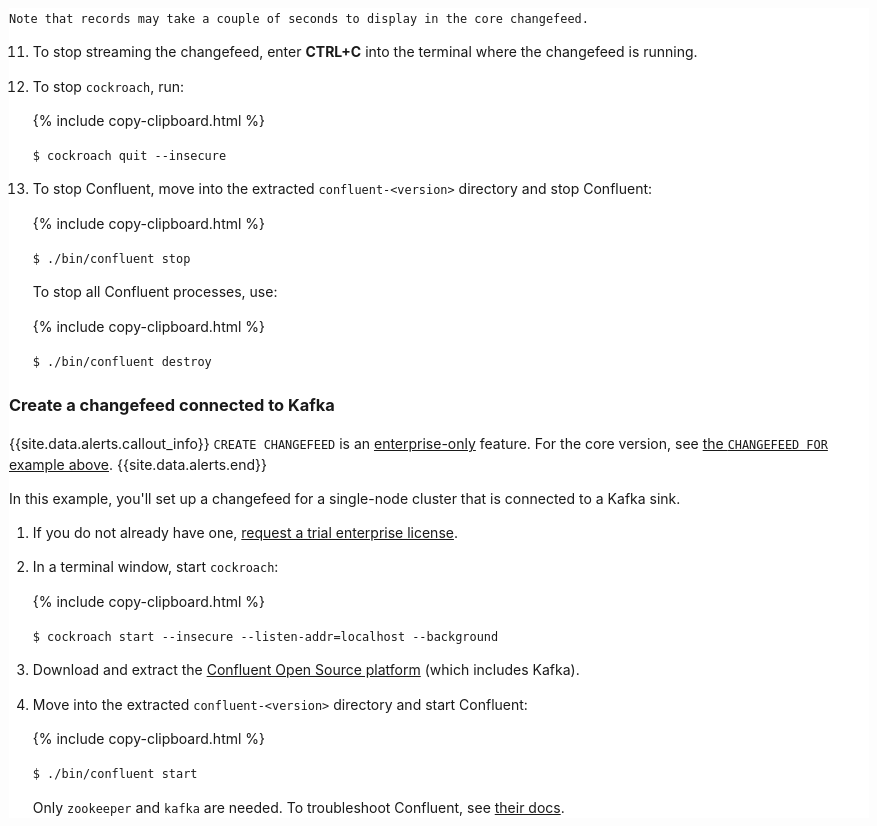     Note that records may take a couple of seconds to display in the core changefeed.

11. To stop streaming the changefeed, enter **CTRL+C** into the terminal where the changefeed is running.

12. To stop `cockroach`, run:

    {% include copy-clipboard.html %}
    ~~~ shell
    $ cockroach quit --insecure
    ~~~

13. To stop Confluent, move into the extracted `confluent-<version>` directory and stop Confluent:

    {% include copy-clipboard.html %}
    ~~~ shell
    $ ./bin/confluent stop
    ~~~

    To stop all Confluent processes, use:

    {% include copy-clipboard.html %}
    ~~~ shell
    $ ./bin/confluent destroy
    ~~~

### Create a changefeed connected to Kafka

{{site.data.alerts.callout_info}}
`CREATE CHANGEFEED` is an [enterprise-only](enterprise-licensing.html) feature. For the core version, see [the `CHANGEFEED FOR` example above](#create-a-core-changefeed).
{{site.data.alerts.end}}

In this example, you'll set up a changefeed for a single-node cluster that is connected to a Kafka sink.

1. If you do not already have one, [request a trial enterprise license](enterprise-licensing.html).

2. In a terminal window, start `cockroach`:

    {% include copy-clipboard.html %}
    ~~~ shell
    $ cockroach start --insecure --listen-addr=localhost --background
    ~~~

3. Download and extract the [Confluent Open Source platform](https://www.confluent.io/download/) (which includes Kafka).

4. Move into the extracted `confluent-<version>` directory and start Confluent:

    {% include copy-clipboard.html %}
    ~~~ shell
    $ ./bin/confluent start
    ~~~

    Only `zookeeper` and `kafka` are needed. To troubleshoot Confluent, see [their docs](https://docs.confluent.io/current/installation/installing_cp.html#zip-and-tar-archives).
